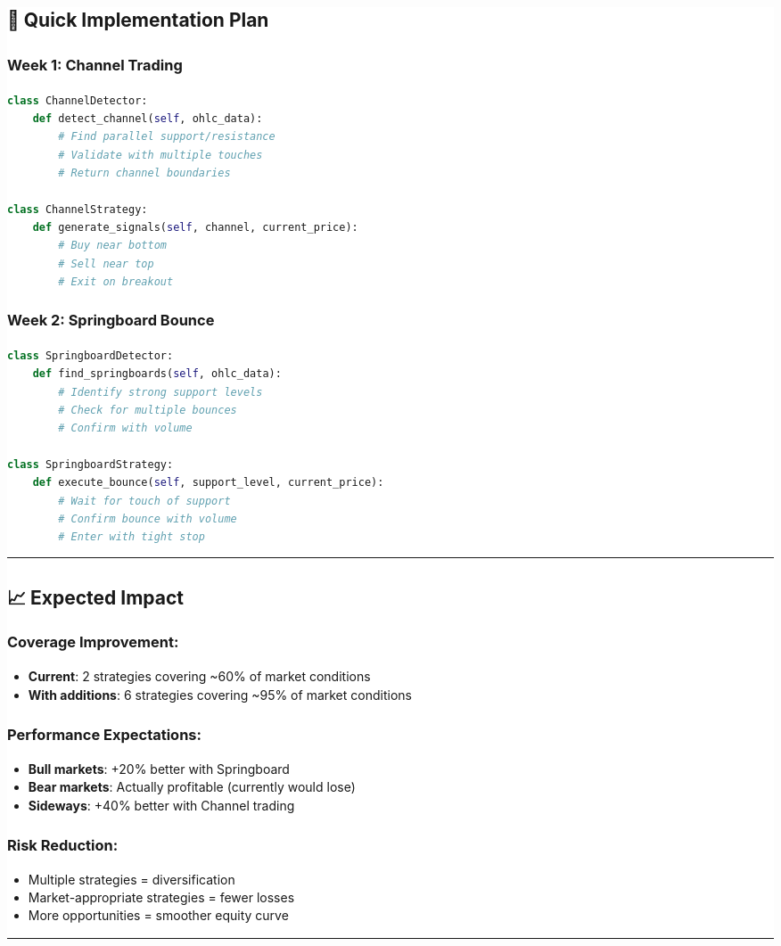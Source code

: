 
## 🚀 Quick Implementation Plan

### Week 1: Channel Trading
```python
class ChannelDetector:
    def detect_channel(self, ohlc_data):
        # Find parallel support/resistance
        # Validate with multiple touches
        # Return channel boundaries
        
class ChannelStrategy:
    def generate_signals(self, channel, current_price):
        # Buy near bottom
        # Sell near top
        # Exit on breakout
```

### Week 2: Springboard Bounce
```python
class SpringboardDetector:
    def find_springboards(self, ohlc_data):
        # Identify strong support levels
        # Check for multiple bounces
        # Confirm with volume
        
class SpringboardStrategy:
    def execute_bounce(self, support_level, current_price):
        # Wait for touch of support
        # Confirm bounce with volume
        # Enter with tight stop
```

---

## 📈 Expected Impact

### Coverage Improvement:
- **Current**: 2 strategies covering ~60% of market conditions
- **With additions**: 6 strategies covering ~95% of market conditions

### Performance Expectations:
- **Bull markets**: +20% better with Springboard
- **Bear markets**: Actually profitable (currently would lose)
- **Sideways**: +40% better with Channel trading

### Risk Reduction:
- Multiple strategies = diversification
- Market-appropriate strategies = fewer losses
- More opportunities = smoother equity curve

---